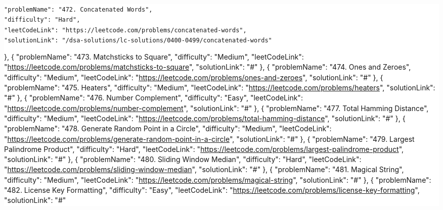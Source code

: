     "problemName": "472. Concatenated Words",
    "difficulty": "Hard",
    "leetCodeLink": "https://leetcode.com/problems/concatenated-words",
    "solutionLink": "/dsa-solutions/lc-solutions/0400-0499/concatenated-words"
  },
  {
    "problemName": "473. Matchsticks to Square",
    "difficulty": "Medium",
    "leetCodeLink": "https://leetcode.com/problems/matchsticks-to-square",
    "solutionLink": "#"
  },
  {
    "problemName": "474. Ones and Zeroes",
    "difficulty": "Medium",
    "leetCodeLink": "https://leetcode.com/problems/ones-and-zeroes",
    "solutionLink": "#"
  },
  {
    "problemName": "475. Heaters",
    "difficulty": "Medium",
    "leetCodeLink": "https://leetcode.com/problems/heaters",
    "solutionLink": "#"
  },
  {
    "problemName": "476. Number Complement",
    "difficulty": "Easy",
    "leetCodeLink": "https://leetcode.com/problems/number-complement",
    "solutionLink": "#"
  },
  {
    "problemName": "477. Total Hamming Distance",
    "difficulty": "Medium",
    "leetCodeLink": "https://leetcode.com/problems/total-hamming-distance",
    "solutionLink": "#"
  },
  {
    "problemName": "478. Generate Random Point in a Circle",
    "difficulty": "Medium",
    "leetCodeLink": "https://leetcode.com/problems/generate-random-point-in-a-circle",
    "solutionLink": "#"
  },
  {
    "problemName": "479. Largest Palindrome Product",
    "difficulty": "Hard",
    "leetCodeLink": "https://leetcode.com/problems/largest-palindrome-product",
    "solutionLink": "#"
  },
  {
    "problemName": "480. Sliding Window Median",
    "difficulty": "Hard",
    "leetCodeLink": "https://leetcode.com/problems/sliding-window-median",
    "solutionLink": "#"
  },
  {
    "problemName": "481. Magical String",
    "difficulty": "Medium",
    "leetCodeLink": "https://leetcode.com/problems/magical-string",
    "solutionLink": "#"
  },
  {
    "problemName": "482. License Key Formatting",
    "difficulty": "Easy",
    "leetCodeLink": "https://leetcode.com/problems/license-key-formatting",
    "solutionLink": "#"